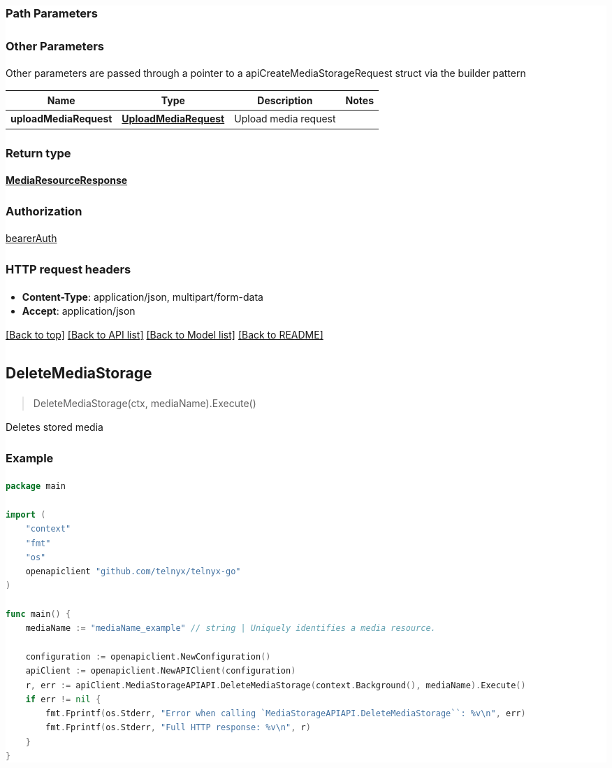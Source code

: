 ### Path Parameters



### Other Parameters

Other parameters are passed through a pointer to a apiCreateMediaStorageRequest struct via the builder pattern


Name | Type | Description  | Notes
------------- | ------------- | ------------- | -------------
 **uploadMediaRequest** | [**UploadMediaRequest**](UploadMediaRequest.md) | Upload media request | 

### Return type

[**MediaResourceResponse**](MediaResourceResponse.md)

### Authorization

[bearerAuth](../README.md#bearerAuth)

### HTTP request headers

- **Content-Type**: application/json, multipart/form-data
- **Accept**: application/json

[[Back to top]](#) [[Back to API list]](../README.md#documentation-for-api-endpoints)
[[Back to Model list]](../README.md#documentation-for-models)
[[Back to README]](../README.md)


## DeleteMediaStorage

> DeleteMediaStorage(ctx, mediaName).Execute()

Deletes stored media



### Example

```go
package main

import (
	"context"
	"fmt"
	"os"
	openapiclient "github.com/telnyx/telnyx-go"
)

func main() {
	mediaName := "mediaName_example" // string | Uniquely identifies a media resource.

	configuration := openapiclient.NewConfiguration()
	apiClient := openapiclient.NewAPIClient(configuration)
	r, err := apiClient.MediaStorageAPIAPI.DeleteMediaStorage(context.Background(), mediaName).Execute()
	if err != nil {
		fmt.Fprintf(os.Stderr, "Error when calling `MediaStorageAPIAPI.DeleteMediaStorage``: %v\n", err)
		fmt.Fprintf(os.Stderr, "Full HTTP response: %v\n", r)
	}
}
```
